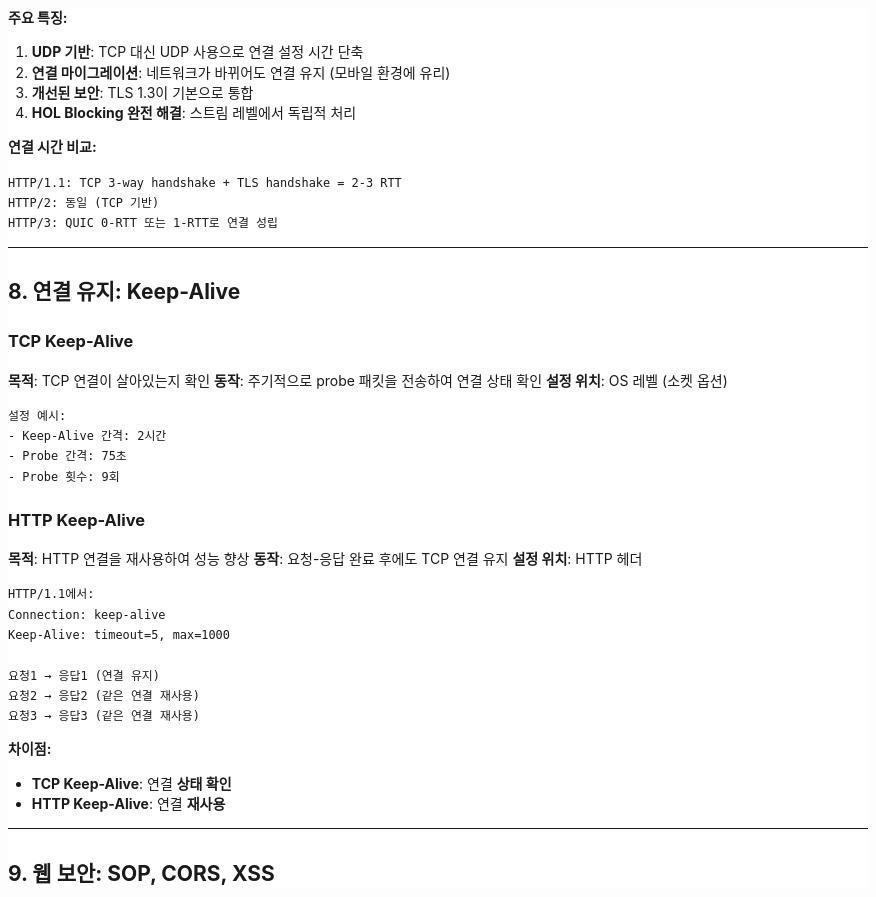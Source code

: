 **주요 특징:**

1. **UDP 기반**: TCP 대신 UDP 사용으로 연결 설정 시간 단축
2. **연결 마이그레이션**: 네트워크가 바뀌어도 연결 유지 (모바일 환경에 유리)
3. **개선된 보안**: TLS 1.3이 기본으로 통합
4. **HOL Blocking 완전 해결**: 스트림 레벨에서 독립적 처리

**연결 시간 비교:**
```
HTTP/1.1: TCP 3-way handshake + TLS handshake = 2-3 RTT
HTTP/2: 동일 (TCP 기반)
HTTP/3: QUIC 0-RTT 또는 1-RTT로 연결 성립
```

---

## 8. 연결 유지: Keep-Alive

### TCP Keep-Alive

**목적**: TCP 연결이 살아있는지 확인
**동작**: 주기적으로 probe 패킷을 전송하여 연결 상태 확인
**설정 위치**: OS 레벨 (소켓 옵션)

```
설정 예시:
- Keep-Alive 간격: 2시간
- Probe 간격: 75초  
- Probe 횟수: 9회
```

### HTTP Keep-Alive

**목적**: HTTP 연결을 재사용하여 성능 향상
**동작**: 요청-응답 완료 후에도 TCP 연결 유지
**설정 위치**: HTTP 헤더

```
HTTP/1.1에서:
Connection: keep-alive
Keep-Alive: timeout=5, max=1000

요청1 → 응답1 (연결 유지)
요청2 → 응답2 (같은 연결 재사용)
요청3 → 응답3 (같은 연결 재사용)
```

**차이점:**
- **TCP Keep-Alive**: 연결 **상태 확인**
- **HTTP Keep-Alive**: 연결 **재사용**

---

## 9. 웹 보안: SOP, CORS, XSS
